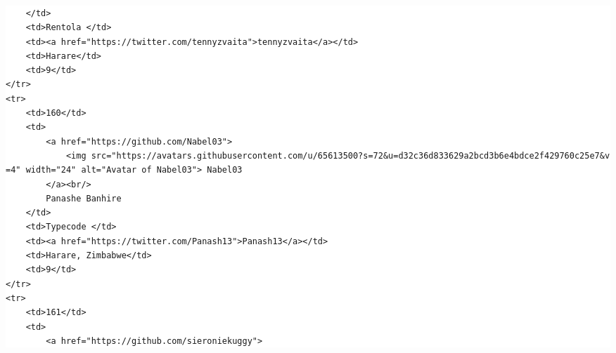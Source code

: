 		</td>
		<td>Rentola </td>
		<td><a href="https://twitter.com/tennyzvaita">tennyzvaita</a></td>
		<td>Harare</td>
		<td>9</td>
	</tr>
	<tr>
		<td>160</td>
		<td>
			<a href="https://github.com/Nabel03">
				<img src="https://avatars.githubusercontent.com/u/65613500?s=72&u=d32c36d833629a2bcd3b6e4bdce2f429760c25e7&v=4" width="24" alt="Avatar of Nabel03"> Nabel03
			</a><br/>
			Panashe Banhire
		</td>
		<td>Typecode </td>
		<td><a href="https://twitter.com/Panash13">Panash13</a></td>
		<td>Harare, Zimbabwe</td>
		<td>9</td>
	</tr>
	<tr>
		<td>161</td>
		<td>
			<a href="https://github.com/sieroniekuggy">
